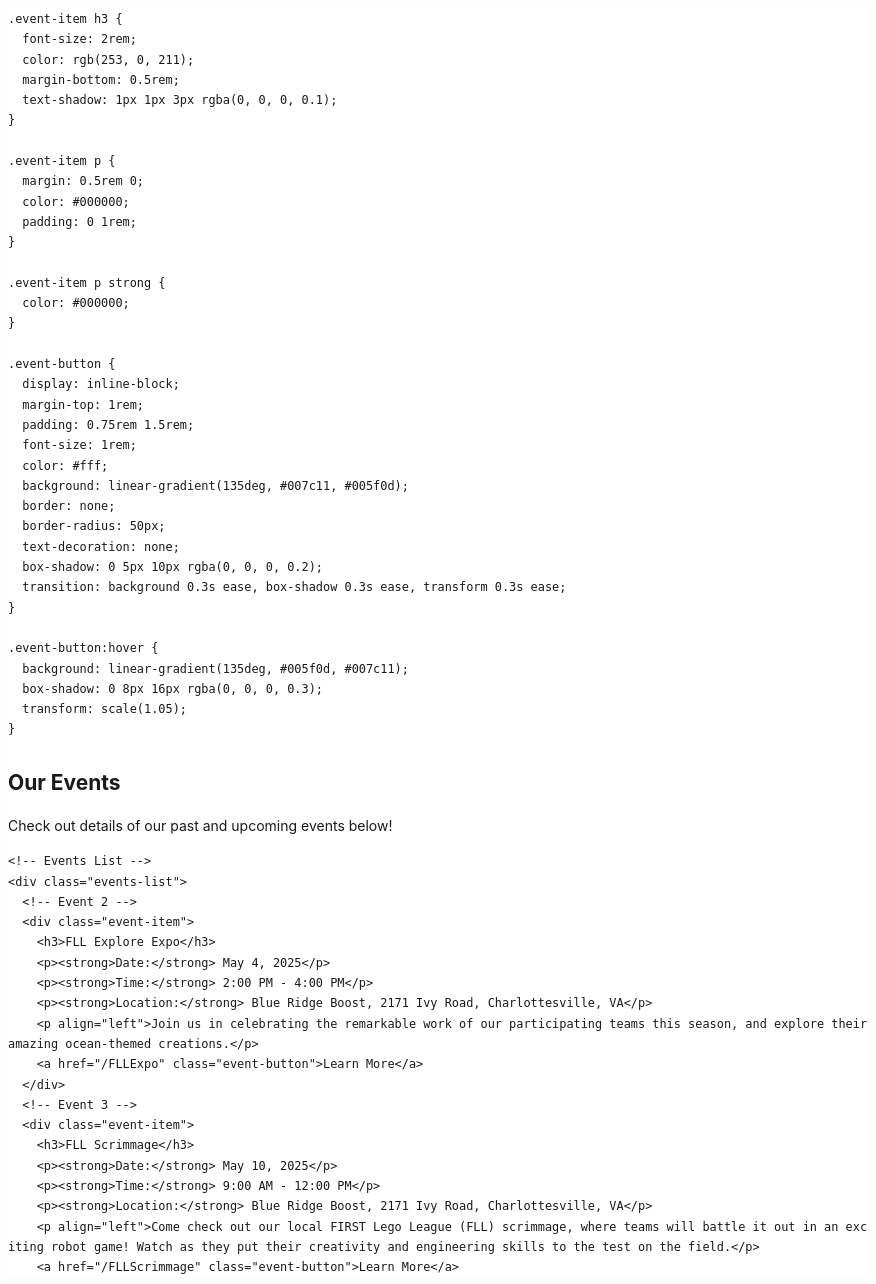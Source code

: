     .event-item h3 {
      font-size: 2rem;
      color: rgb(253, 0, 211);
      margin-bottom: 0.5rem;
      text-shadow: 1px 1px 3px rgba(0, 0, 0, 0.1);
    }

    .event-item p {
      margin: 0.5rem 0;
      color: #000000;
      padding: 0 1rem;
    }

    .event-item p strong {
      color: #000000;
    }

    .event-button {
      display: inline-block;
      margin-top: 1rem;
      padding: 0.75rem 1.5rem;
      font-size: 1rem;
      color: #fff;
      background: linear-gradient(135deg, #007c11, #005f0d);
      border: none;
      border-radius: 50px;
      text-decoration: none;
      box-shadow: 0 5px 10px rgba(0, 0, 0, 0.2);
      transition: background 0.3s ease, box-shadow 0.3s ease, transform 0.3s ease;
    }

    .event-button:hover {
      background: linear-gradient(135deg, #005f0d, #007c11);
      box-shadow: 0 8px 16px rgba(0, 0, 0, 0.3);
      transform: scale(1.05);
    }
  </style>
</head>

<body>
  <section class="events-section">
    <h1>Our Events</h1>
    <p>Check out details of our past and upcoming events below!</p>

    <!-- Events List -->
    <div class="events-list">
      <!-- Event 2 -->
      <div class="event-item">
        <h3>FLL Explore Expo</h3>
        <p><strong>Date:</strong> May 4, 2025</p>
        <p><strong>Time:</strong> 2:00 PM - 4:00 PM</p>
        <p><strong>Location:</strong> Blue Ridge Boost, 2171 Ivy Road, Charlottesville, VA</p>
        <p align="left">Join us in celebrating the remarkable work of our participating teams this season, and explore their amazing ocean-themed creations.</p>
        <a href="/FLLExpo" class="event-button">Learn More</a>
      </div>
      <!-- Event 3 -->
      <div class="event-item">
        <h3>FLL Scrimmage</h3>
        <p><strong>Date:</strong> May 10, 2025</p>
        <p><strong>Time:</strong> 9:00 AM - 12:00 PM</p>
        <p><strong>Location:</strong> Blue Ridge Boost, 2171 Ivy Road, Charlottesville, VA</p>
        <p align="left">Come check out our local FIRST Lego League (FLL) scrimmage, where teams will battle it out in an exciting robot game! Watch as they put their creativity and engineering skills to the test on the field.</p>
        <a href="/FLLScrimmage" class="event-button">Learn More</a>